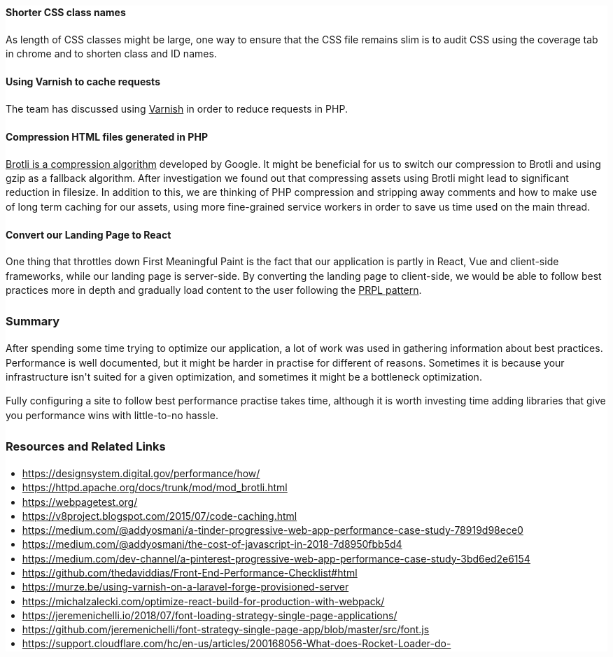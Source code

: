 #### Shorter CSS class names

As length of CSS classes might be large, one way to ensure that the CSS file remains slim is to audit CSS using the coverage tab in chrome and to shorten class and ID names. 

#### Using Varnish to cache requests

The team has discussed using [Varnish](https://varnish-cache.org/) in order to reduce requests in PHP. 

#### Compression HTML files generated in PHP

[Brotli is a compression algorithm]((https://github.com/google/brotli#introduction)) developed by Google. It might be beneficial for us to switch our compression to Brotli and using gzip as a fallback algorithm. After investigation we found out that compressing assets using Brotli might lead to significant reduction in filesize. In addition to this, we are thinking of PHP compression and stripping away comments and how to make use of long term caching for our assets, using more fine-grained service workers in order to save us time used on the main thread.

#### Convert our Landing Page to React

One thing that throttles down First Meaningful Paint is the fact that our application is partly in React, Vue and client-side frameworks, while our landing page is server-side. By converting the landing page to client-side, we would be able to follow best practices more in depth and gradually load content to the user following the [PRPL pattern](https://developers.google.com/web/fundamentals/performance/prpl-pattern/).


### Summary

After spending some time trying to optimize our application, a lot of work was used in gathering information about best practices. Performance is well documented, but it might be harder in practise for different of reasons. Sometimes it is because your infrastructure isn't suited for a given optimization, and sometimes it might be a bottleneck optimization.

Fully configuring a site to follow best performance practise takes time, although it is worth investing time adding libraries that give you performance wins with little-to-no hassle.


### Resources and Related Links   

- https://designsystem.digital.gov/performance/how/
- https://httpd.apache.org/docs/trunk/mod/mod_brotli.html
- https://webpagetest.org/
- https://v8project.blogspot.com/2015/07/code-caching.html
- https://medium.com/@addyosmani/a-tinder-progressive-web-app-performance-case-study-78919d98ece0
- https://medium.com/@addyosmani/the-cost-of-javascript-in-2018-7d8950fbb5d4
- https://medium.com/dev-channel/a-pinterest-progressive-web-app-performance-case-study-3bd6ed2e6154
- https://github.com/thedaviddias/Front-End-Performance-Checklist#html
- https://murze.be/using-varnish-on-a-laravel-forge-provisioned-server 
- https://michalzalecki.com/optimize-react-build-for-production-with-webpack/
- https://jeremenichelli.io/2018/07/font-loading-strategy-single-page-applications/
- https://github.com/jeremenichelli/font-strategy-single-page-app/blob/master/src/font.js
- https://support.cloudflare.com/hc/en-us/articles/200168056-What-does-Rocket-Loader-do-
